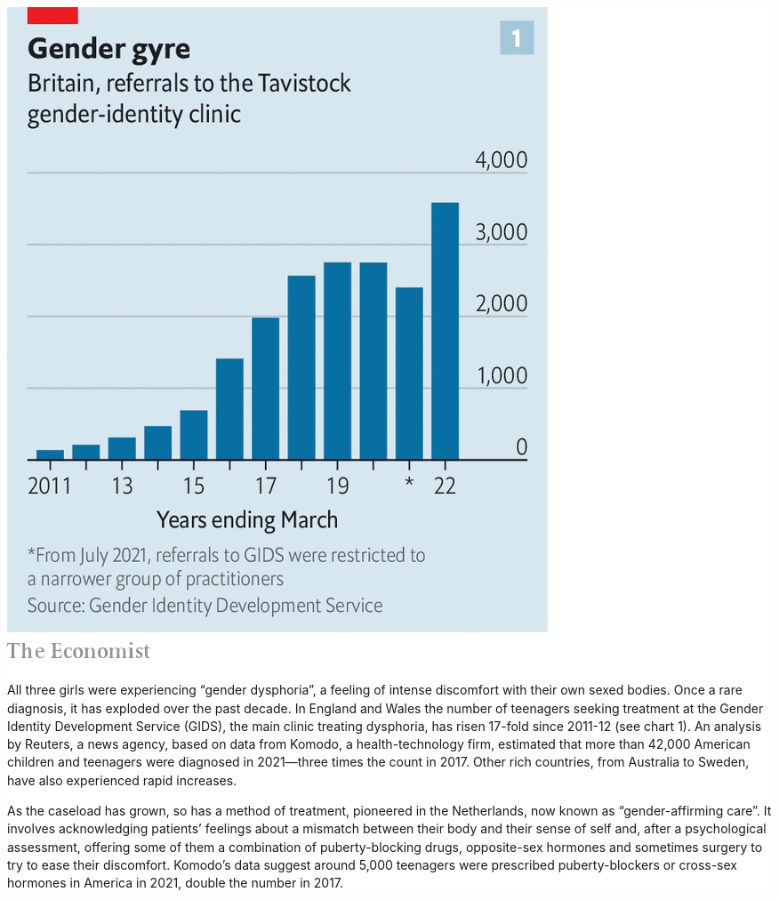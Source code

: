 ![image](images/20230408_FBC632.png) 


All three girls were experiencing “gender dysphoria”, a feeling of intense discomfort with their own sexed bodies. Once a rare diagnosis, it has exploded over the past decade. In England and Wales the number of teenagers seeking treatment at the Gender Identity Development Service (GIDS), the main clinic treating dysphoria, has risen 17-fold since 2011-12 (see chart 1). An analysis by Reuters, a news agency, based on data from Komodo, a health-technology firm, estimated that more than 42,000 American children and teenagers were diagnosed in 2021—three times the count in 2017. Other rich countries, from Australia to Sweden, have also experienced rapid increases.

As the caseload has grown, so has a method of treatment, pioneered in the Netherlands, now known as “gender-affirming care”. It involves acknowledging patients’ feelings about a mismatch between their body and their sense of self and, after a psychological assessment, offering some of them a combination of puberty-blocking drugs, opposite-sex hormones and sometimes surgery to try to ease their discomfort. Komodo’s data suggest around 5,000 teenagers were prescribed puberty-blockers or cross-sex hormones in America in 2021, double the number in 2017.

